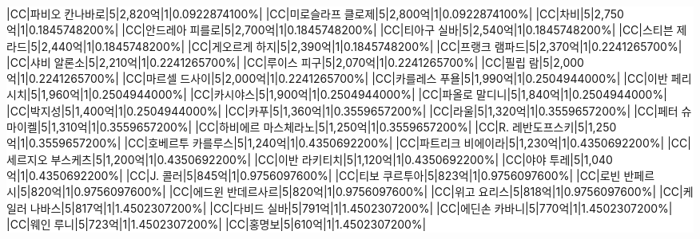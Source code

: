 |CC|파비오 칸나바로|5|2,820억|1|0.0922874100%|
|CC|미로슬라프 클로제|5|2,800억|1|0.0922874100%|
|CC|차비|5|2,750억|1|0.1845748200%|
|CC|안드레아 피를로|5|2,700억|1|0.1845748200%|
|CC|티아구 실바|5|2,540억|1|0.1845748200%|
|CC|스티븐 제라드|5|2,440억|1|0.1845748200%|
|CC|게오르게 하지|5|2,390억|1|0.1845748200%|
|CC|프랭크 램파드|5|2,370억|1|0.2241265700%|
|CC|샤비 알론소|5|2,210억|1|0.2241265700%|
|CC|루이스 피구|5|2,070억|1|0.2241265700%|
|CC|필립 람|5|2,000억|1|0.2241265700%|
|CC|마르셀 드사이|5|2,000억|1|0.2241265700%|
|CC|카를레스 푸욜|5|1,990억|1|0.2504944000%|
|CC|이반 페리시치|5|1,960억|1|0.2504944000%|
|CC|카시야스|5|1,900억|1|0.2504944000%|
|CC|파올로 말디니|5|1,840억|1|0.2504944000%|
|CC|박지성|5|1,400억|1|0.2504944000%|
|CC|카푸|5|1,360억|1|0.3559657200%|
|CC|라울|5|1,320억|1|0.3559657200%|
|CC|페터 슈마이켈|5|1,310억|1|0.3559657200%|
|CC|하비에르 마스체라노|5|1,250억|1|0.3559657200%|
|CC|R. 레반도프스키|5|1,250억|1|0.3559657200%|
|CC|호베르투 카를루스|5|1,240억|1|0.4350692200%|
|CC|파트리크 비에이라|5|1,230억|1|0.4350692200%|
|CC|세르지오 부스케츠|5|1,200억|1|0.4350692200%|
|CC|이반 라키티치|5|1,120억|1|0.4350692200%|
|CC|야야 투레|5|1,040억|1|0.4350692200%|
|CC|J. 콜러|5|845억|1|0.9756097600%|
|CC|티보 쿠르투아|5|823억|1|0.9756097600%|
|CC|로빈 반페르시|5|820억|1|0.9756097600%|
|CC|에드윈 반데르사르|5|820억|1|0.9756097600%|
|CC|위고 요리스|5|818억|1|0.9756097600%|
|CC|케일러 나바스|5|817억|1|1.4502307200%|
|CC|다비드 실바|5|791억|1|1.4502307200%|
|CC|에딘손 카바니|5|770억|1|1.4502307200%|
|CC|웨인 루니|5|723억|1|1.4502307200%|
|CC|홍명보|5|610억|1|1.4502307200%|